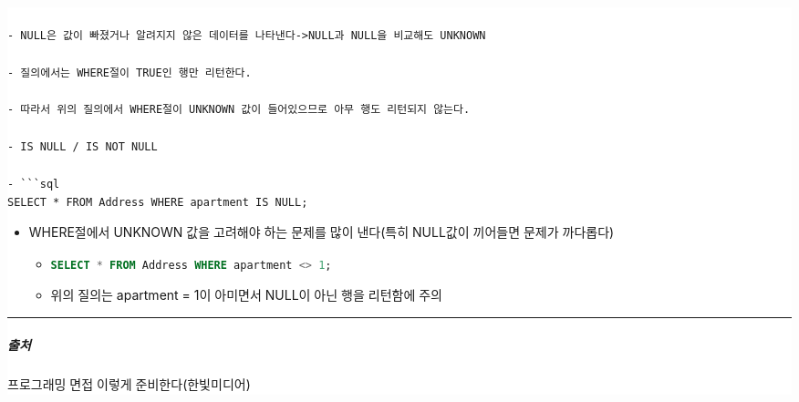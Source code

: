   ```

  - NULL은 값이 빠졌거나 알려지지 않은 데이터를 나타낸다->NULL과 NULL을 비교해도 UNKNOWN

- 질의에서는 WHERE절이 TRUE인 행만 리턴한다.

  - 따라서 위의 질의에서 WHERE절이 UNKNOWN 값이 들어있으므로 아무 행도 리턴되지 않는다.

- IS NULL / IS NOT NULL

- ```sql
  SELECT * FROM Address WHERE apartment IS NULL;
  ```

- WHERE절에서 UNKNOWN 값을 고려해야 하는 문제를 많이 낸다(특히 NULL값이 끼어들면 문제가 까다롭다)

  - ```sql
    SELECT * FROM Address WHERE apartment <> 1;
    ```

  - 위의 질의는 apartment = 1이 아미면서 NULL이 아닌 행을 리턴함에 주의

  

  

------

##### 출처

프로그래밍 면접 이렇게 준비한다(한빛미디어)